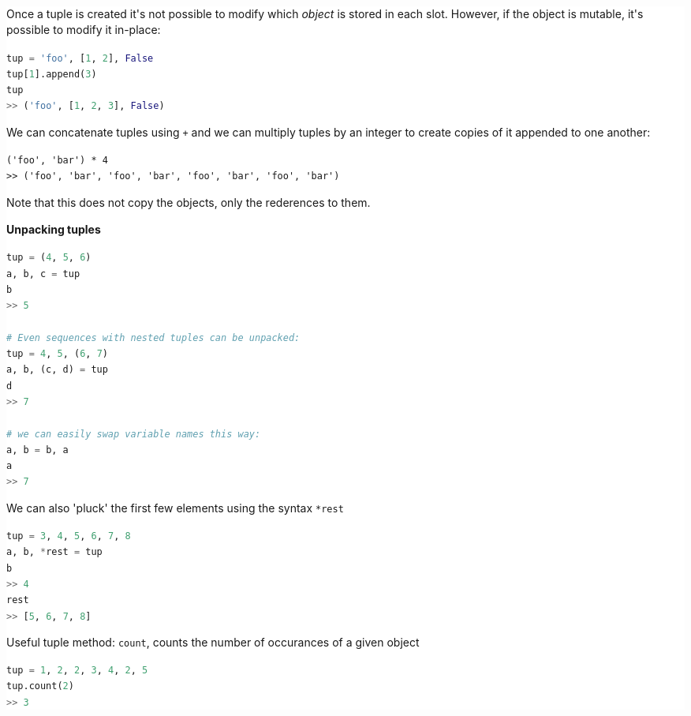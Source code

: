 Once a tuple is created it's not possible to modify which _object_ is stored in each slot. However, if the object is mutable, it's possible to modify it in-place:

```python
tup = 'foo', [1, 2], False
tup[1].append(3)
tup
>> ('foo', [1, 2, 3], False)
```

We can concatenate tuples using `+` and we can multiply tuples by an integer to create copies of it appended to one another:

```pyt
('foo', 'bar') * 4
>> ('foo', 'bar', 'foo', 'bar', 'foo', 'bar', 'foo', 'bar')
```

Note that this does not copy the objects, only the rederences to them.

**Unpacking tuples**

```python
tup = (4, 5, 6)
a, b, c = tup
b
>> 5

# Even sequences with nested tuples can be unpacked:
tup = 4, 5, (6, 7)
a, b, (c, d) = tup
d
>> 7

# we can easily swap variable names this way:
a, b = b, a
a
>> 7
```

We can also 'pluck' the first few elements using the syntax  `*rest`

```python
tup = 3, 4, 5, 6, 7, 8
a, b, *rest = tup
b
>> 4
rest
>> [5, 6, 7, 8]
```

Useful tuple method: `count`, counts the number of occurances of a given object

```python
tup = 1, 2, 2, 3, 4, 2, 5
tup.count(2)
>> 3
```

